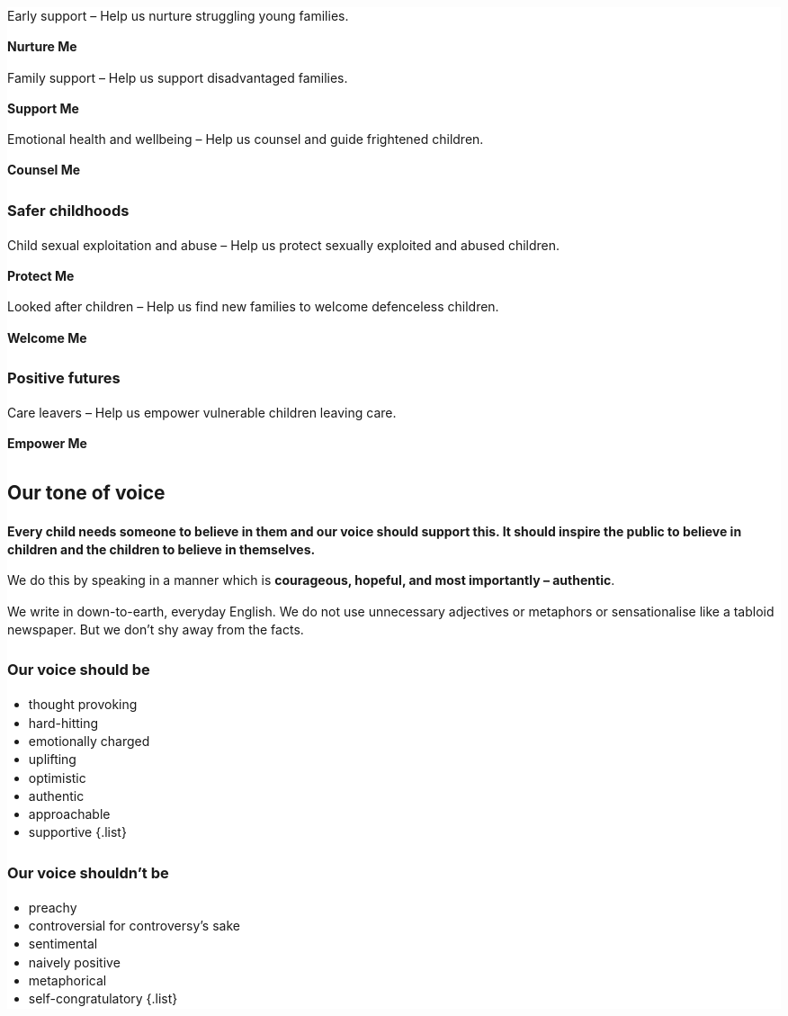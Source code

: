Early support – Help us nurture struggling young families.

<b>Nurture Me</b>

Family support – Help us support disadvantaged families.

<b>Support Me</b>

Emotional health and wellbeing – Help us counsel and guide frightened children.

<b>Counsel Me</b>

### Safer childhoods

Child sexual exploitation and abuse – Help us protect sexually exploited and abused children.

<b>Protect Me</b>

Looked after children – Help us find new families to welcome defenceless children.

<b>Welcome Me</b>

### Positive futures

Care leavers – Help us empower vulnerable children leaving care.

<b>Empower Me</b>

## Our tone of voice

<b>Every child needs someone to believe in them and our voice should support this. It should inspire the public to believe in children and the children to believe in themselves.</b>

We do this by speaking in a manner which is **courageous, hopeful, and most importantly – authentic**.

We write in down-to-earth, everyday English. We do not use unnecessary adjectives or metaphors or sensationalise like a tabloid newspaper. But we don’t shy away from the facts.

### Our voice should be

- thought provoking
- hard-hitting
- emotionally charged
- uplifting
- optimistic
- authentic
- approachable
- supportive
{.list}

### Our voice shouldn’t be

- preachy
- controversial for controversy’s sake
- sentimental
- naively positive
- metaphorical
- self-congratulatory
{.list}
